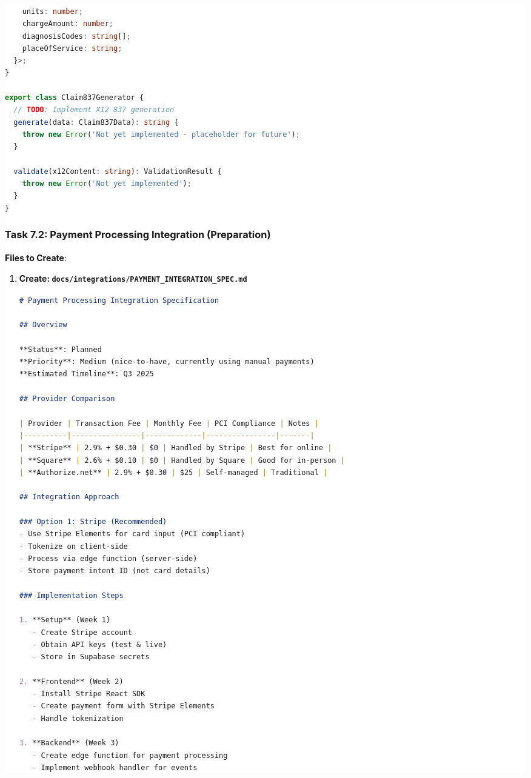    ```typescript
       units: number;
       chargeAmount: number;
       diagnosisCodes: string[];
       placeOfService: string;
     }>;
   }
   
   export class Claim837Generator {
     // TODO: Implement X12 837 generation
     generate(data: Claim837Data): string {
       throw new Error('Not yet implemented - placeholder for future');
     }
     
     validate(x12Content: string): ValidationResult {
       throw new Error('Not yet implemented');
     }
   }
   ```

### Task 7.2: Payment Processing Integration (Preparation)

**Files to Create**:

1. **Create: `docs/integrations/PAYMENT_INTEGRATION_SPEC.md`**
   ```markdown
   # Payment Processing Integration Specification
   
   ## Overview
   
   **Status**: Planned  
   **Priority**: Medium (nice-to-have, currently using manual payments)  
   **Estimated Timeline**: Q3 2025
   
   ## Provider Comparison
   
   | Provider | Transaction Fee | Monthly Fee | PCI Compliance | Notes |
   |----------|----------------|-------------|----------------|-------|
   | **Stripe** | 2.9% + $0.30 | $0 | Handled by Stripe | Best for online |
   | **Square** | 2.6% + $0.10 | $0 | Handled by Square | Good for in-person |
   | **Authorize.net** | 2.9% + $0.30 | $25 | Self-managed | Traditional |
   
   ## Integration Approach
   
   ### Option 1: Stripe (Recommended)
   - Use Stripe Elements for card input (PCI compliant)
   - Tokenize on client-side
   - Process via edge function (server-side)
   - Store payment intent ID (not card details)
   
   ### Implementation Steps
   
   1. **Setup** (Week 1)
      - Create Stripe account
      - Obtain API keys (test & live)
      - Store in Supabase secrets
   
   2. **Frontend** (Week 2)
      - Install Stripe React SDK
      - Create payment form with Stripe Elements
      - Handle tokenization
   
   3. **Backend** (Week 3)
      - Create edge function for payment processing
      - Implement webhook handler for events
   ```